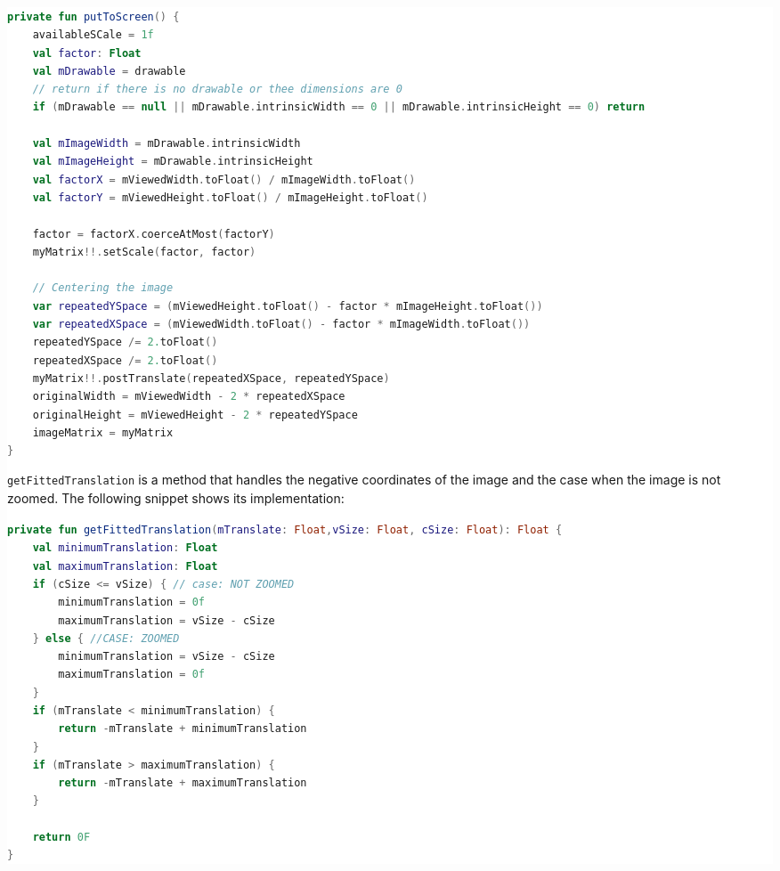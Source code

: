```kotlin
private fun putToScreen() {
    availableSCale = 1f
    val factor: Float
    val mDrawable = drawable
    // return if there is no drawable or thee dimensions are 0
    if (mDrawable == null || mDrawable.intrinsicWidth == 0 || mDrawable.intrinsicHeight == 0) return

    val mImageWidth = mDrawable.intrinsicWidth
    val mImageHeight = mDrawable.intrinsicHeight
    val factorX = mViewedWidth.toFloat() / mImageWidth.toFloat()
    val factorY = mViewedHeight.toFloat() / mImageHeight.toFloat()

    factor = factorX.coerceAtMost(factorY)
    myMatrix!!.setScale(factor, factor)
    
    // Centering the image
    var repeatedYSpace = (mViewedHeight.toFloat() - factor * mImageHeight.toFloat())
    var repeatedXSpace = (mViewedWidth.toFloat() - factor * mImageWidth.toFloat())
    repeatedYSpace /= 2.toFloat()
    repeatedXSpace /= 2.toFloat()
    myMatrix!!.postTranslate(repeatedXSpace, repeatedYSpace)
    originalWidth = mViewedWidth - 2 * repeatedXSpace
    originalHeight = mViewedHeight - 2 * repeatedYSpace
    imageMatrix = myMatrix
}
```

`getFittedTranslation` is a method that handles the negative coordinates of the image and the case when the image is not zoomed. The following snippet shows its implementation:

```kotlin
private fun getFittedTranslation(mTranslate: Float,vSize: Float, cSize: Float): Float {
    val minimumTranslation: Float
    val maximumTranslation: Float
    if (cSize <= vSize) { // case: NOT ZOOMED
        minimumTranslation = 0f
        maximumTranslation = vSize - cSize
    } else { //CASE: ZOOMED
        minimumTranslation = vSize - cSize
        maximumTranslation = 0f
    }
    if (mTranslate < minimumTranslation) {
        return -mTranslate + minimumTranslation
    }
    if (mTranslate > maximumTranslation) {
        return -mTranslate + maximumTranslation
    }

    return 0F
}
```
